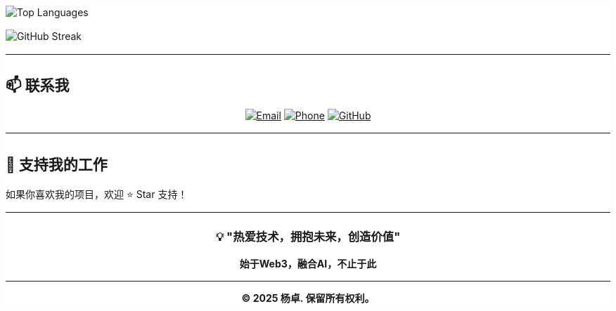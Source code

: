 ![Top Languages](https://github-readme-stats.vercel.app/api/top-langs/?username=24373054&layout=compact&theme=radical&hide_border=true)

![GitHub Streak](https://github-readme-streak-stats.herokuapp.com/?user=24373054&theme=radical&hide_border=true)

</div>

---

## 📫 联系我

<div align="center">

[![Email](https://img.shields.io/badge/Email-2315766973@qq.com-D14836?style=for-the-badge&logo=gmail&logoColor=white)](mailto:2315766973@qq.com)
[![Phone](https://img.shields.io/badge/Phone-19971403020-25D366?style=for-the-badge&logo=wechat&logoColor=white)](tel:19971403020)
[![GitHub](https://img.shields.io/badge/GitHub-24373054-181717?style=for-the-badge&logo=github)](https://github.com/24373054)

</div>

---

## 🌟 支持我的工作

如果你喜欢我的项目，欢迎 ⭐ Star 支持！

---

<div align="center">

### 💡 **"热爱技术，拥抱未来，创造价值"**

**始于Web3，融合AI，不止于此**

---

**© 2025 杨卓. 保留所有权利。**

</div>
